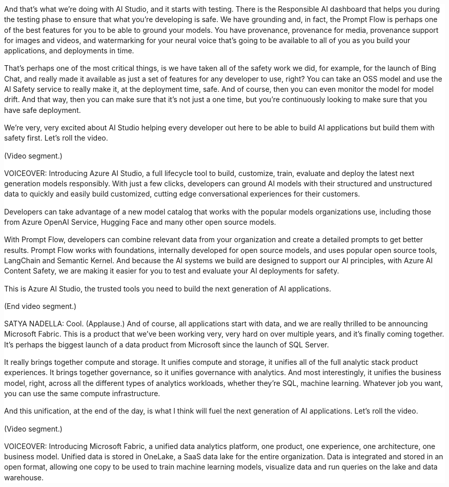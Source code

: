 And that’s what we’re doing with AI Studio, and it starts with testing. There is the Responsible AI dashboard that helps you during the testing phase to ensure that what you’re developing is safe. We have grounding and, in fact, the Prompt Flow is perhaps one of the best features for you to be able to ground your models. You have provenance, provenance for media, provenance support for images and videos, and watermarking for your neural voice that’s going to be available to all of you as you build your applications, and deployments in time. 

That’s perhaps one of the most critical things, is we have taken all of the safety work we did, for example, for the launch of Bing Chat, and really made it available as just a set of features for any developer to use, right? You can take an OSS model and use the AI Safety service to really make it, at the deployment time, safe. And of course, then you can even monitor the model for model drift. And that way, then you can make sure that it’s not just a one time, but you’re continuously looking to make sure that you have safe deployment. 

We’re very, very excited about AI Studio helping every developer out here to be able to build AI applications but build them with safety first. Let’s roll the video. 

(Video segment.) 

VOICEOVER: Introducing Azure AI Studio, a full lifecycle tool to build, customize, train, evaluate and deploy the latest next generation models responsibly. With just a few clicks, developers can ground AI models with their structured and unstructured data to quickly and easily build customized, cutting edge conversational experiences for their customers. 

Developers can take advantage of a new model catalog that works with the popular models organizations use, including those from Azure OpenAI Service, Hugging Face and many other open source models. 

With Prompt Flow, developers can combine relevant data from your organization and create a detailed prompts to get better results. Prompt Flow works with foundations, internally developed for open source models, and uses popular open source tools, LangChain and Semantic Kernel. And because the AI systems we build are designed to support our AI principles, with Azure AI Content Safety, we are making it easier for you to test and evaluate your AI deployments for safety. 

This is Azure AI Studio, the trusted tools you need to build the next generation of AI applications. 

(End video segment.)

SATYA NADELLA: Cool. (Applause.) And of course, all applications start with data, and we are really thrilled to be announcing Microsoft Fabric. This is a product that we’ve been working very, very hard on over multiple years, and it’s finally coming together. It’s perhaps the biggest launch of a data product from Microsoft since the launch of SQL Server. 

It really brings together compute and storage. It unifies compute and storage, it unifies all of the full analytic stack product experiences. It brings together governance, so it unifies governance with analytics. And most interestingly, it unifies the business model, right, across all the different types of analytics workloads, whether they’re SQL, machine learning. Whatever job you want, you can use the same compute infrastructure.

And this unification, at the end of the day, is what I think will fuel the next generation of AI applications. Let’s roll the video. 

(Video segment.)

VOICEOVER: Introducing Microsoft Fabric, a unified data analytics platform, one product, one experience, one architecture, one business model. Unified data is stored in OneLake, a SaaS data lake for the entire organization. Data is integrated and stored in an open format, allowing one copy to be used to train machine learning models, visualize data and run queries on the lake and data warehouse. 
